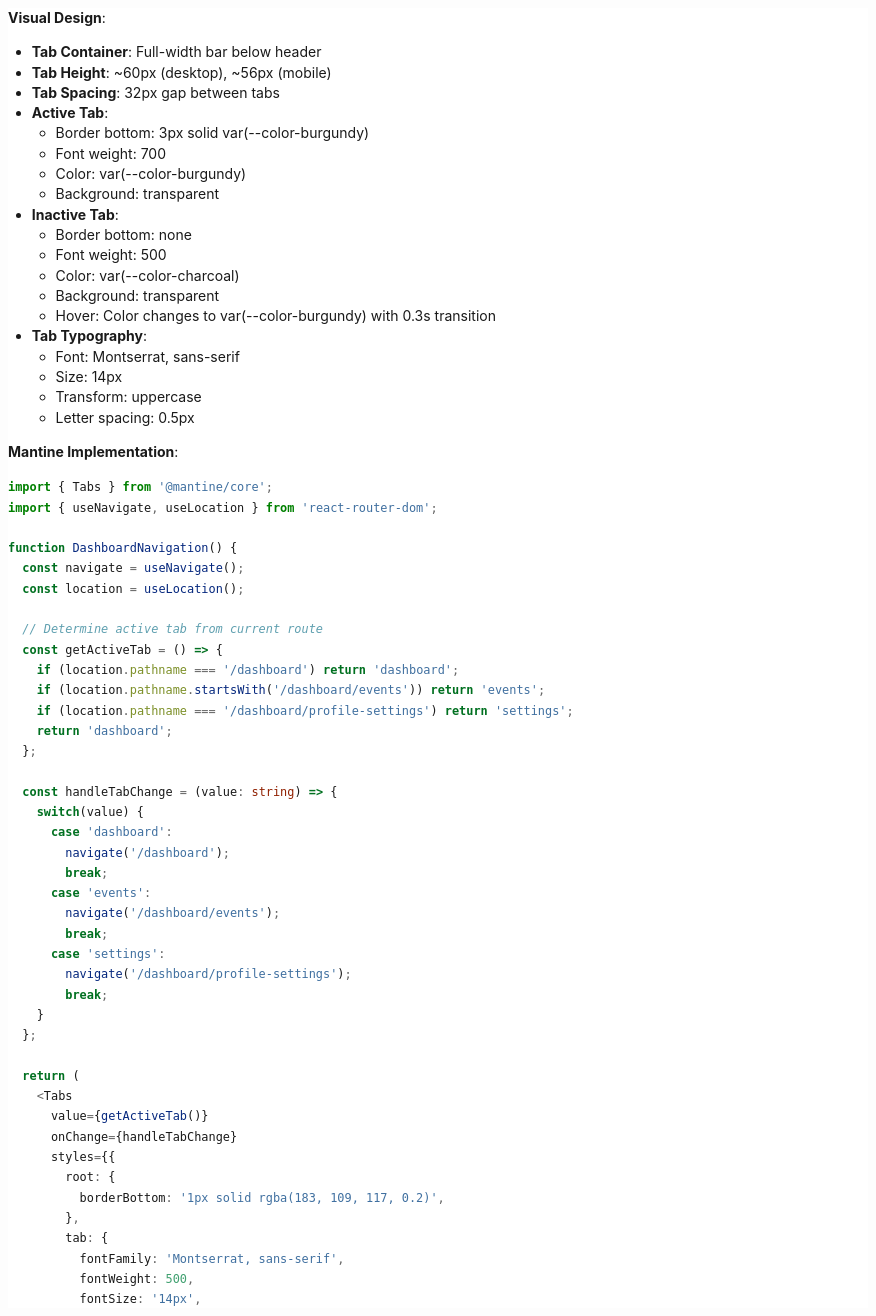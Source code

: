 **Visual Design**:
- **Tab Container**: Full-width bar below header
- **Tab Height**: ~60px (desktop), ~56px (mobile)
- **Tab Spacing**: 32px gap between tabs
- **Active Tab**:
  - Border bottom: 3px solid var(--color-burgundy)
  - Font weight: 700
  - Color: var(--color-burgundy)
  - Background: transparent
- **Inactive Tab**:
  - Border bottom: none
  - Font weight: 500
  - Color: var(--color-charcoal)
  - Background: transparent
  - Hover: Color changes to var(--color-burgundy) with 0.3s transition
- **Tab Typography**:
  - Font: Montserrat, sans-serif
  - Size: 14px
  - Transform: uppercase
  - Letter spacing: 0.5px

**Mantine Implementation**:
```typescript
import { Tabs } from '@mantine/core';
import { useNavigate, useLocation } from 'react-router-dom';

function DashboardNavigation() {
  const navigate = useNavigate();
  const location = useLocation();

  // Determine active tab from current route
  const getActiveTab = () => {
    if (location.pathname === '/dashboard') return 'dashboard';
    if (location.pathname.startsWith('/dashboard/events')) return 'events';
    if (location.pathname === '/dashboard/profile-settings') return 'settings';
    return 'dashboard';
  };

  const handleTabChange = (value: string) => {
    switch(value) {
      case 'dashboard':
        navigate('/dashboard');
        break;
      case 'events':
        navigate('/dashboard/events');
        break;
      case 'settings':
        navigate('/dashboard/profile-settings');
        break;
    }
  };

  return (
    <Tabs
      value={getActiveTab()}
      onChange={handleTabChange}
      styles={{
        root: {
          borderBottom: '1px solid rgba(183, 109, 117, 0.2)',
        },
        tab: {
          fontFamily: 'Montserrat, sans-serif',
          fontWeight: 500,
          fontSize: '14px',
```